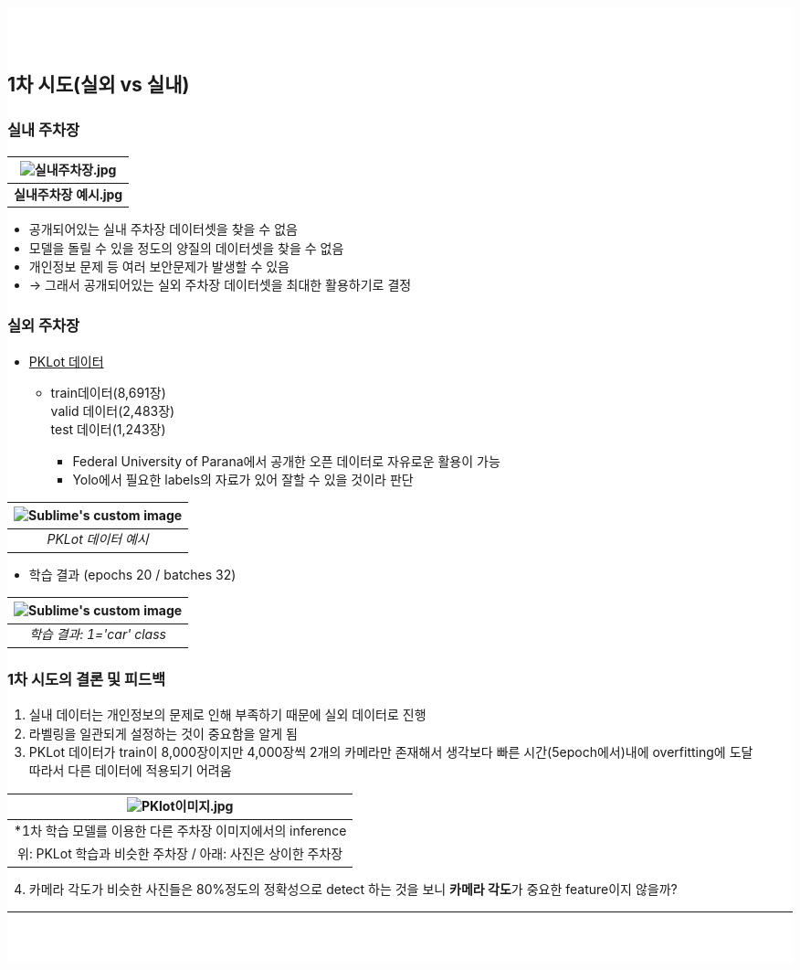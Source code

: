 <br><br>
## 1차 시도(실외 vs 실내)

### 실내 주차장

| ![실내주차장.jpg](https://user-images.githubusercontent.com/19771164/148506256-470dfb1b-0229-4fe1-a433-0a4a8750f53c.jpg) | 
|:--:| 
|__실내주차장 예시.jpg__|
   
- 공개되어있는 실내 주차장 데이터셋을 찾을 수 없음
- 모델을 돌릴 수 있을 정도의 양질의 데이터셋을 찾을 수 없음
- 개인정보 문제 등 여러 보안문제가 발생할 수 있음
- → 그래서 공개되어있는 실외 주차장 데이터셋을 최대한 활용하기로 결정

### 실외 주차장

- [PKLot 데이터](https://public.roboflow.com/object-detection/pklot)
  - train데이터(8,691장)  
valid 데이터(2,483장)  
test 데이터(1,243장) 
    
    - Federal University of Parana에서 공개한 오픈 데이터로 자유로운 활용이 가능
    - Yolo에서 필요한 labels의 자료가 있어 잘할 수 있을 것이라 판단
 
 |<img width="800px" height="400px" src="https://user-images.githubusercontent.com/19771164/148506281-70aab702-af54-4465-b46f-bdd7454c616a.png" alt="Sublime's custom image"/>|
 |:--:|
 |*PKLot 데이터 예시*|  
 
- 학습 결과 (epochs 20 / batches 32)

 |<img width="400px" height="400px" src="https://user-images.githubusercontent.com/19771164/148506719-c5d9d3f3-4175-47cc-b496-d6f5c8a52573.jpg" alt="Sublime's custom image"/>| 
 |:--:|
 |*학습 결과: 1='car' class*|

    
### 1차 시도의 결론 및 피드백

1. 실내 데이터는 개인정보의 문제로 인해 부족하기 때문에 실외 데이터로 진행
2. 라벨링을 일관되게 설정하는 것이 중요함을 알게 됨
3. PKLot 데이터가 train이 8,000장이지만 4,000장씩 2개의 카메라만 존재해서 생각보다 빠른 시간(5epoch에서)내에 overfitting에 도달  
  따라서 다른 데이터에 적용되기 어려움
  
|![PKlot이미지.jpg](https://user-images.githubusercontent.com/19771164/148506977-39bdaf18-35e7-463a-b6ff-c59d9abb62fd.png)| 
|:--:|
|*1차 학습 모델를 이용한 다른 주차장 이미지에서의 inference 
위: PKLot 학습과 비슷한 주차장 / 아래: 사진은 상이한 주차장|

4. 카메라 각도가 비슷한 사진들은 80%정도의 정확성으로 detect 하는 것을 보니 **카메라 각도**가 중요한 feature이지 않을까?  

---  
<br><br>
